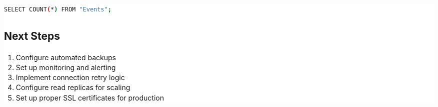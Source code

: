 ```bash
SELECT COUNT(*) FROM "Events";
```

## Next Steps

1. Configure automated backups
2. Set up monitoring and alerting
3. Implement connection retry logic
4. Configure read replicas for scaling
5. Set up proper SSL certificates for production